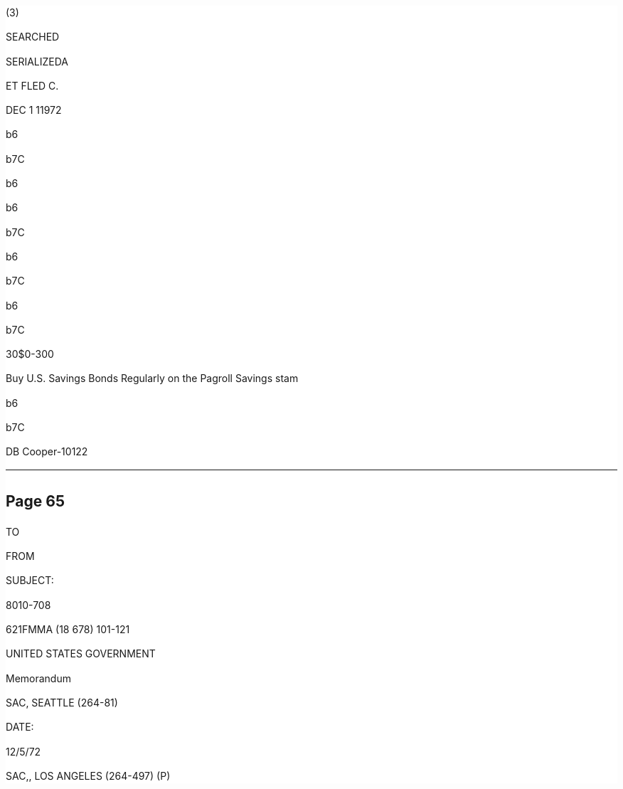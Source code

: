 (3)

SEARCHED

SERIALIZEDA

ET FLED C.

DEC 1 11972

b6

b7C

b6

b6

b7C

b6

b7C

b6

b7C

30$0-300

Buy U.S. Savings Bonds Regularly on the Pagroll Savings stam

b6

b7C

DB Cooper-10122

---

## Page 65

TO

FROM

SUBJECT:

8010-708

621FMMA (18 678) 101-121

UNITED STATES GOVERNMENT

Memorandum

SAC, SEATTLE (264-81)

DATE:

12/5/72

SAC,, LOS ANGELES (264-497) (P)
